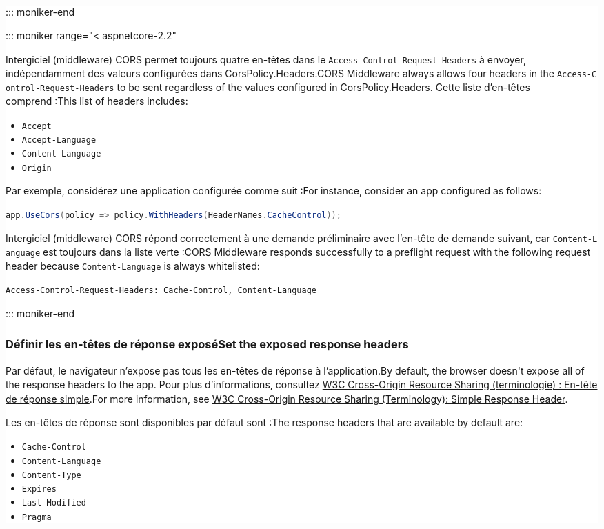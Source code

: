 ::: moniker-end

::: moniker range="< aspnetcore-2.2"

<span data-ttu-id="44b42-199">Intergiciel (middleware) CORS permet toujours quatre en-têtes dans le `Access-Control-Request-Headers` à envoyer, indépendamment des valeurs configurées dans CorsPolicy.Headers.</span><span class="sxs-lookup"><span data-stu-id="44b42-199">CORS Middleware always allows four headers in the `Access-Control-Request-Headers` to be sent regardless of the values configured in CorsPolicy.Headers.</span></span> <span data-ttu-id="44b42-200">Cette liste d’en-têtes comprend :</span><span class="sxs-lookup"><span data-stu-id="44b42-200">This list of headers includes:</span></span>

* `Accept`
* `Accept-Language`
* `Content-Language`
* `Origin`

<span data-ttu-id="44b42-201">Par exemple, considérez une application configurée comme suit :</span><span class="sxs-lookup"><span data-stu-id="44b42-201">For instance, consider an app configured as follows:</span></span>

```csharp
app.UseCors(policy => policy.WithHeaders(HeaderNames.CacheControl));
```

<span data-ttu-id="44b42-202">Intergiciel (middleware) CORS répond correctement à une demande préliminaire avec l’en-tête de demande suivant, car `Content-Language` est toujours dans la liste verte :</span><span class="sxs-lookup"><span data-stu-id="44b42-202">CORS Middleware responds successfully to a preflight request with the following request header because `Content-Language` is always whitelisted:</span></span>

```
Access-Control-Request-Headers: Cache-Control, Content-Language
```

::: moniker-end

### <a name="set-the-exposed-response-headers"></a><span data-ttu-id="44b42-203">Définir les en-têtes de réponse exposé</span><span class="sxs-lookup"><span data-stu-id="44b42-203">Set the exposed response headers</span></span>

<span data-ttu-id="44b42-204">Par défaut, le navigateur n’expose pas tous les en-têtes de réponse à l’application.</span><span class="sxs-lookup"><span data-stu-id="44b42-204">By default, the browser doesn't expose all of the response headers to the app.</span></span> <span data-ttu-id="44b42-205">Pour plus d’informations, consultez [W3C Cross-Origin Resource Sharing (terminologie) : En-tête de réponse simple](https://www.w3.org/TR/cors/#simple-response-header).</span><span class="sxs-lookup"><span data-stu-id="44b42-205">For more information, see [W3C Cross-Origin Resource Sharing (Terminology): Simple Response Header](https://www.w3.org/TR/cors/#simple-response-header).</span></span>

<span data-ttu-id="44b42-206">Les en-têtes de réponse sont disponibles par défaut sont :</span><span class="sxs-lookup"><span data-stu-id="44b42-206">The response headers that are available by default are:</span></span>

* `Cache-Control`
* `Content-Language`
* `Content-Type`
* `Expires`
* `Last-Modified`
* `Pragma`
